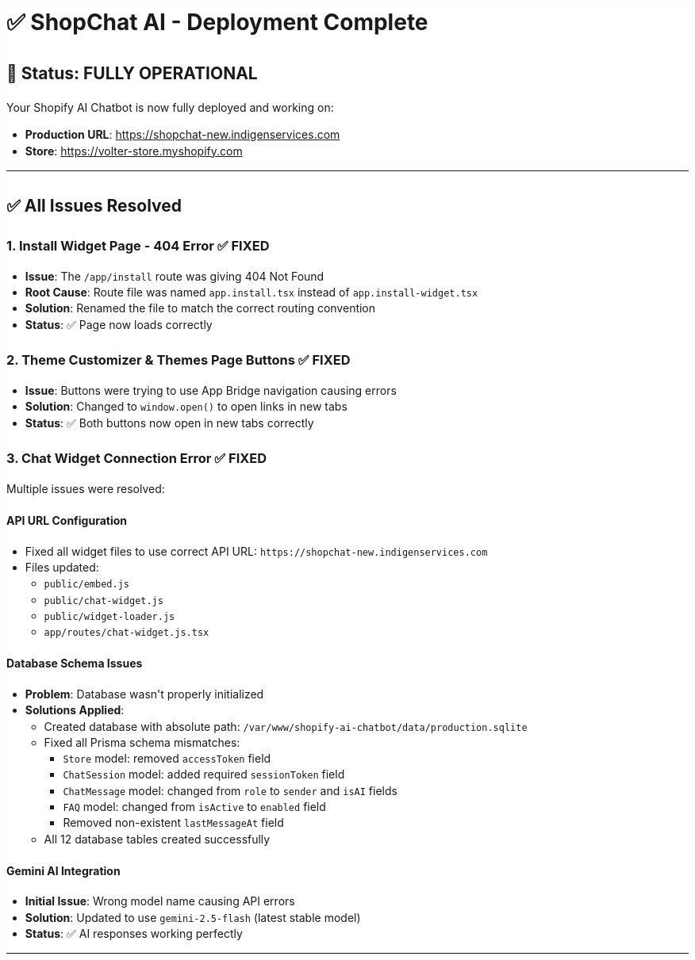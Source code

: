 # ✅ ShopChat AI - Deployment Complete

## 🎉 Status: FULLY OPERATIONAL

Your Shopify AI Chatbot is now fully deployed and working on:
- **Production URL**: https://shopchat-new.indigenservices.com
- **Store**: https://volter-store.myshopify.com

---

## ✅ All Issues Resolved

### 1. **Install Widget Page - 404 Error** ✅ FIXED
- **Issue**: The `/app/install` route was giving 404 Not Found
- **Root Cause**: Route file was named `app.install.tsx` instead of `app.install-widget.tsx`
- **Solution**: Renamed the file to match the correct routing convention
- **Status**: ✅ Page now loads correctly

### 2. **Theme Customizer & Themes Page Buttons** ✅ FIXED
- **Issue**: Buttons were trying to use App Bridge navigation causing errors
- **Solution**: Changed to `window.open()` to open links in new tabs
- **Status**: ✅ Both buttons now open in new tabs correctly

### 3. **Chat Widget Connection Error** ✅ FIXED
Multiple issues were resolved:

#### API URL Configuration
- Fixed all widget files to use correct API URL: `https://shopchat-new.indigenservices.com`
- Files updated:
  - `public/embed.js`
  - `public/chat-widget.js`
  - `public/widget-loader.js`
  - `app/routes/chat-widget.js.tsx`

#### Database Schema Issues
- **Problem**: Database wasn't properly initialized
- **Solutions Applied**:
  - Created database with absolute path: `/var/www/shopify-ai-chatbot/data/production.sqlite`
  - Fixed all Prisma schema mismatches:
    - `Store` model: removed `accessToken` field
    - `ChatSession` model: added required `sessionToken` field
    - `ChatMessage` model: changed from `role` to `sender` and `isAI` fields
    - `FAQ` model: changed from `isActive` to `enabled` field
    - Removed non-existent `lastMessageAt` field
  - All 12 database tables created successfully

#### Gemini AI Integration
- **Initial Issue**: Wrong model name causing API errors
- **Solution**: Updated to use `gemini-2.5-flash` (latest stable model)
- **Status**: ✅ AI responses working perfectly

---